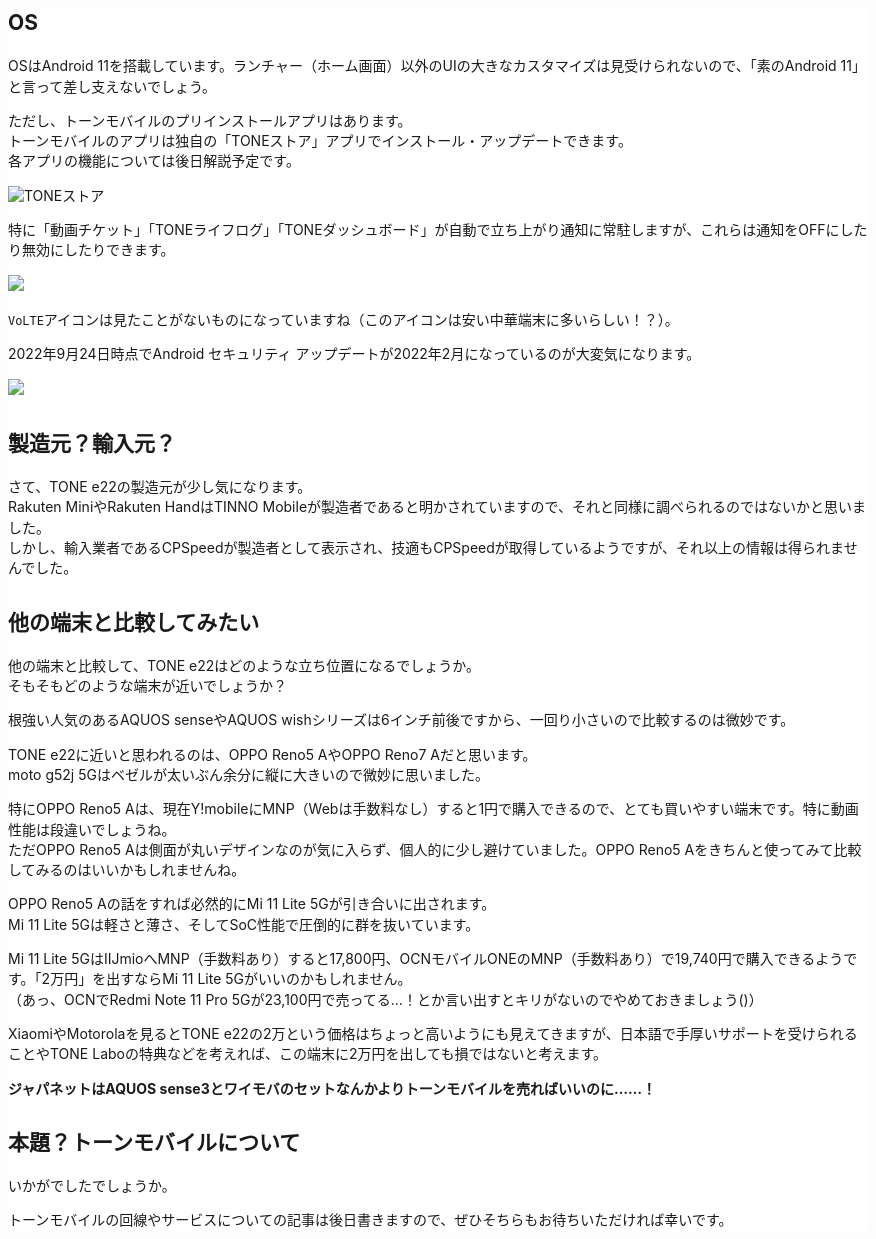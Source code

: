 ## OS
OSはAndroid 11を搭載しています。ランチャー（ホーム画面）以外のUIの大きなカスタマイズは見受けられないので、「素のAndroid 11」と言って差し支えないでしょう。

ただし、トーンモバイルのプリインストールアプリはあります。  
トーンモバイルのアプリは独自の「TONEストア」アプリでインストール・アップデートできます。  
各アプリの機能については後日解説予定です。

![](store.png "TONEストア")

特に「動画チケット」「TONEライフログ」「TONEダッシュボード」が自動で立ち上がり通知に常駐しますが、これらは通知をOFFにしたり無効にしたりできます。

![](notifys.png)

`VoLTE`アイコンは見たことがないものになっていますね（このアイコンは安い中華端末に多いらしい！？）。

2022年9月24日時点でAndroid セキュリティ アップデートが2022年2月になっているのが大変気になります。

![](feb.png)

## 製造元？輸入元？

さて、TONE e22の製造元が少し気になります。  
Rakuten MiniやRakuten HandはTINNO Mobileが製造者であると明かされていますので、それと同様に調べられるのではないかと思いました。  
しかし、輸入業者であるCPSpeedが製造者として表示され、技適もCPSpeedが取得しているようですが、それ以上の情報は得られませんでした。

## 他の端末と比較してみたい
他の端末と比較して、TONE e22はどのような立ち位置になるでしょうか。  
そもそもどのような端末が近いでしょうか？

根強い人気のあるAQUOS senseやAQUOS wishシリーズは6インチ前後ですから、一回り小さいので比較するのは微妙です。

TONE e22に近いと思われるのは、OPPO Reno5 AやOPPO Reno7 Aだと思います。  
moto g52j 5Gはベゼルが太いぶん余分に縦に大きいので微妙に思いました。

特にOPPO Reno5 Aは、現在Y!mobileにMNP（Webは手数料なし）すると1円で購入できるので、とても買いやすい端末です。特に動画性能は段違いでしょうね。  
ただOPPO Reno5 Aは側面が丸いデザインなのが気に入らず、個人的に少し避けていました。OPPO Reno5 Aをきちんと使ってみて比較してみるのはいいかもしれませんね。

OPPO Reno5 Aの話をすれば必然的にMi 11 Lite 5Gが引き合いに出されます。  
Mi 11 Lite 5Gは軽さと薄さ、そしてSoC性能で圧倒的に群を抜いています。

Mi 11 Lite 5GはIIJmioへMNP（手数料あり）すると17,800円、OCNモバイルONEのMNP（手数料あり）で19,740円で購入できるようです。「2万円」を出すならMi 11 Lite 5Gがいいのかもしれません。  
（あっ、OCNでRedmi Note 11 Pro 5Gが23,100円で売ってる…！とか言い出すとキリがないのでやめておきましょう()）

XiaomiやMotorolaを見るとTONE e22の2万という価格はちょっと高いようにも見えてきますが、日本語で手厚いサポートを受けられることやTONE Laboの特典などを考えれば、この端末に2万円を出しても損ではないと考えます。

**ジャパネットはAQUOS sense3とワイモバのセットなんかよりトーンモバイルを売ればいいのに……！**

## 本題？トーンモバイルについて
いかがでしたでしょうか。

トーンモバイルの回線やサービスについての記事は後日書きますので、ぜひそちらもお待ちいただければ幸いです。
